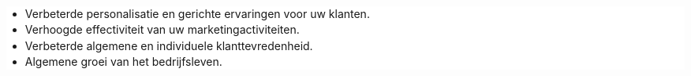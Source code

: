 * Verbeterde personalisatie en gerichte ervaringen voor uw klanten.
* Verhoogde effectiviteit van uw marketingactiviteiten.
* Verbeterde algemene en individuele klanttevredenheid.
* Algemene groei van het bedrijfsleven.

